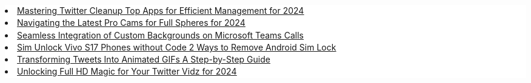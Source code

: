 <li><a href="https://twitter-videos.techidaily.com/mastering-twitter-cleanup-top-apps-for-efficient-management-for-2024/"><u>Mastering Twitter Cleanup  Top Apps for Efficient Management for 2024</u></a></li>
<li><a href="https://some-skills.techidaily.com/navigating-the-latest-pro-cams-for-full-spheres-for-2024/"><u>Navigating the Latest Pro Cams for Full Spheres for 2024</u></a></li>
<li><a href="https://video-capture.techidaily.com/seamless-integration-of-custom-backgrounds-on-microsoft-teams-calls/"><u>Seamless Integration of Custom Backgrounds on Microsoft Teams Calls</u></a></li>
<li><a href="https://sim-unlock.techidaily.com/sim-unlock-vivo-s17-phones-without-code-2-ways-to-remove-android-sim-lock-by-drfone-android/"><u>Sim Unlock Vivo S17 Phones without Code 2 Ways to Remove Android Sim Lock</u></a></li>
<li><a href="https://twitter-videos.techidaily.com/transforming-tweets-into-animated-gifs-a-step-by-step-guide/"><u>Transforming Tweets Into Animated GIFs  A Step-by-Step Guide</u></a></li>
<li><a href="https://twitter-videos.techidaily.com/unlocking-full-hd-magic-for-your-twitter-vidz-for-2024/"><u>Unlocking Full HD Magic for Your Twitter Vidz for 2024</u></a></li>
</ul></div>
